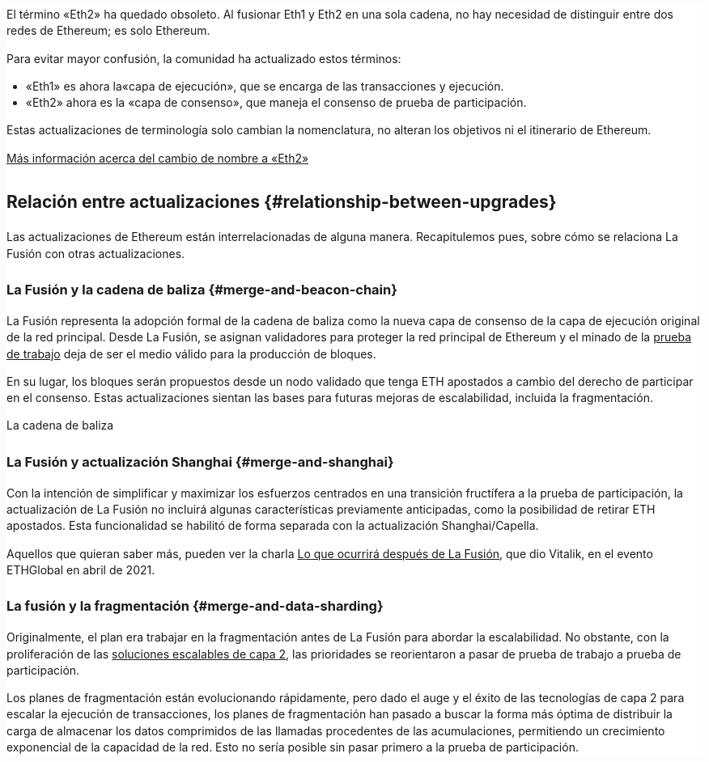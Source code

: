 El término «Eth2» ha quedado obsoleto. Al fusionar Eth1 y Eth2 en una sola cadena, no hay necesidad de distinguir entre dos redes de Ethereum; es solo Ethereum.

Para evitar mayor confusión, la comunidad ha actualizado estos términos:

- «Eth1» es ahora la«capa de ejecución», que se encarga de las transacciones y ejecución.
- «Eth2» ahora es la «capa de consenso», que maneja el consenso de prueba de participación.

Estas actualizaciones de terminología solo cambian la nomenclatura, no alteran los objetivos ni el itinerario de Ethereum.

[Más información acerca del cambio de nombre a «Eth2»](https://blog.ethereum.org/2022/01/24/the-great-eth2-renaming/)

## Relación entre actualizaciones {#relationship-between-upgrades}

Las actualizaciones de Ethereum están interrelacionadas de alguna manera. Recapitulemos pues, sobre cómo se relaciona La Fusión con otras actualizaciones.

### La Fusión y la cadena de baliza {#merge-and-beacon-chain}

La Fusión representa la adopción formal de la cadena de baliza como la nueva capa de consenso de la capa de ejecución original de la red principal. Desde La Fusión, se asignan validadores para proteger la red principal de Ethereum y el minado de la [prueba de trabajo](/developers/docs/consensus-mechanisms/pow/) deja de ser el medio válido para la producción de bloques.

En su lugar, los bloques serán propuestos desde un nodo validado que tenga ETH apostados a cambio del derecho de participar en el consenso. Estas actualizaciones sientan las bases para futuras mejoras de escalabilidad, incluida la fragmentación.

<ButtonLink to="/roadmap/beacon-chain/">
  La cadena de baliza
</ButtonLink>

### La Fusión y actualización Shanghai {#merge-and-shanghai}

Con la intención de simplificar y maximizar los esfuerzos centrados en una transición fructífera a la prueba de participación, la actualización de La Fusión no incluirá algunas características previamente anticipadas, como la posibilidad de retirar ETH apostados. Esta funcionalidad se habilitó de forma separada con la actualización Shanghai/Capella.

Aquellos que quieran saber más, pueden ver la charla [Lo que ocurrirá después de La Fusión](https://youtu.be/7ggwLccuN5s?t=101), que dio Vitalik, en el evento ETHGlobal en abril de 2021.

### La fusión y la fragmentación {#merge-and-data-sharding}

Originalmente, el plan era trabajar en la fragmentación antes de La Fusión para abordar la escalabilidad. No obstante, con la proliferación de las [soluciones escalables de capa 2](/layer-2/), las prioridades se reorientaron a pasar de prueba de trabajo a prueba de participación.

Los planes de fragmentación están evolucionando rápidamente, pero dado el auge y el éxito de las tecnologías de capa 2 para escalar la ejecución de transacciones, los planes de fragmentación han pasado a buscar la forma más óptima de distribuir la carga de almacenar los datos comprimidos de las llamadas procedentes de las acumulaciones, permitiendo un crecimiento exponencial de la capacidad de la red. Esto no sería posible sin pasar primero a la prueba de participación.
